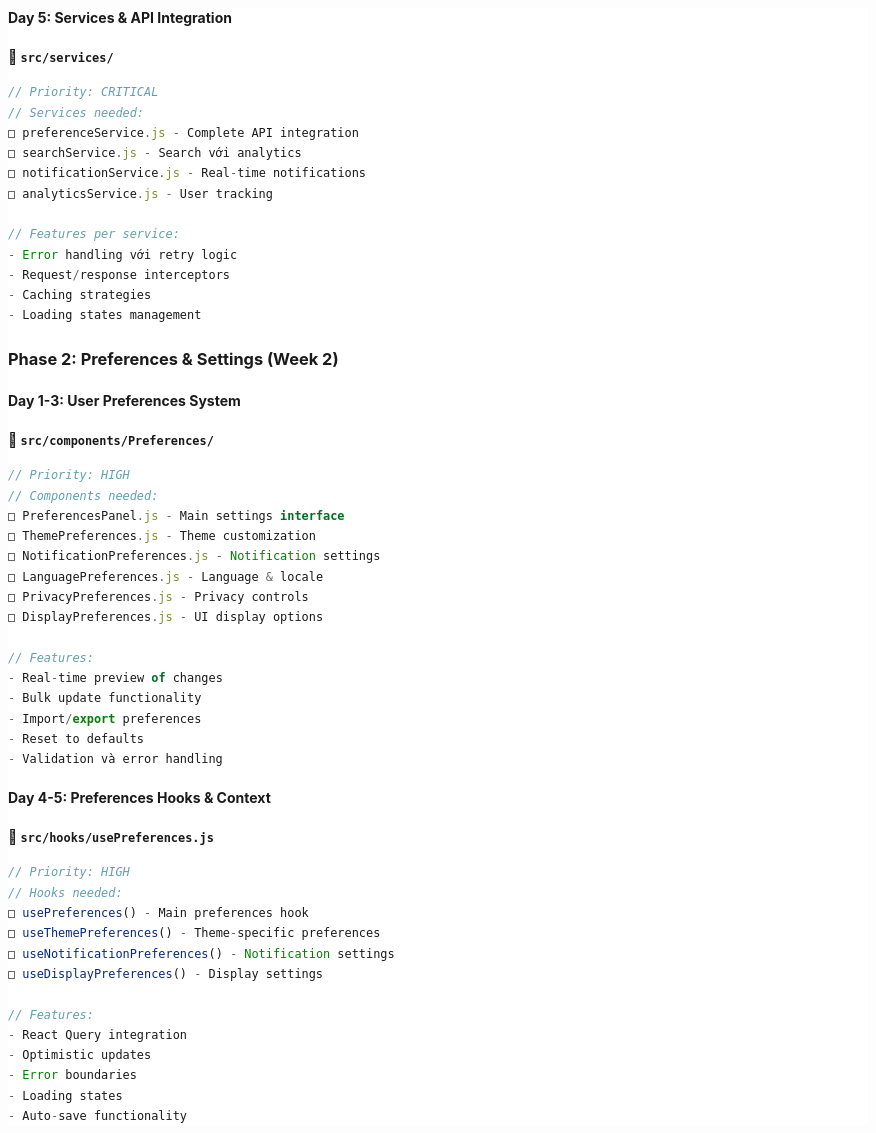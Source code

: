 #### **Day 5: Services & API Integration**
**📁 `src/services/`**
```javascript
// Priority: CRITICAL
// Services needed:
□ preferenceService.js - Complete API integration
□ searchService.js - Search với analytics
□ notificationService.js - Real-time notifications
□ analyticsService.js - User tracking

// Features per service:
- Error handling với retry logic
- Request/response interceptors
- Caching strategies
- Loading states management
```

### **Phase 2: Preferences & Settings (Week 2)**

#### **Day 1-3: User Preferences System**
**📁 `src/components/Preferences/`**
```javascript
// Priority: HIGH
// Components needed:
□ PreferencesPanel.js - Main settings interface
□ ThemePreferences.js - Theme customization
□ NotificationPreferences.js - Notification settings
□ LanguagePreferences.js - Language & locale
□ PrivacyPreferences.js - Privacy controls
□ DisplayPreferences.js - UI display options

// Features:
- Real-time preview of changes
- Bulk update functionality
- Import/export preferences
- Reset to defaults
- Validation và error handling
```

#### **Day 4-5: Preferences Hooks & Context**
**📁 `src/hooks/usePreferences.js`**
```javascript
// Priority: HIGH
// Hooks needed:
□ usePreferences() - Main preferences hook
□ useThemePreferences() - Theme-specific preferences
□ useNotificationPreferences() - Notification settings
□ useDisplayPreferences() - Display settings

// Features:
- React Query integration
- Optimistic updates
- Error boundaries
- Loading states
- Auto-save functionality
```
